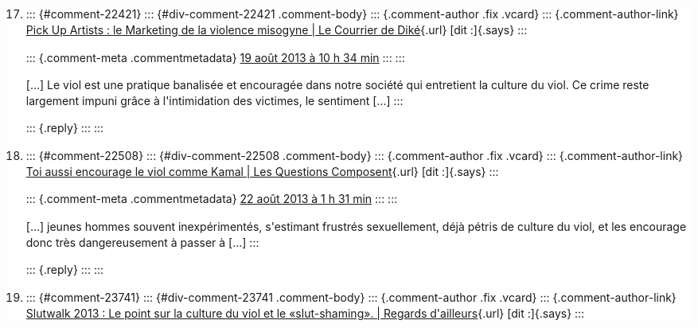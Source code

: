 17. ::: {#comment-22421}
    ::: {#div-comment-22421 .comment-body}
    ::: {.comment-author .fix .vcard}
    ::: {.comment-author-link}
    [Pick Up Artists : le Marketing de la violence misogyne \| Le
    Courrier de
    Diké](http://dikecourrier.wordpress.com/2013/08/19/pick-up-artists-le-marketing-de-la-violence-misogyne/){.url}
    [dit :]{.says}
    :::

    ::: {.comment-meta .commentmetadata}
    [19 août 2013 à 10 h 34
    min](http://www.crepegeorgette.com/2013/03/20/comprendre-culture-viol/#comment-22421)
    :::
    :::

    \[\...\] Le viol est une pratique banalisée et encouragée dans notre
    société qui entretient la culture du viol. Ce crime reste largement
    impuni grâce à l'intimidation des victimes, le sentiment \[\...\]
    :::

    ::: {.reply}
    :::
    :::

18. ::: {#comment-22508}
    ::: {#div-comment-22508 .comment-body}
    ::: {.comment-author .fix .vcard}
    ::: {.comment-author-link}
    [Toi aussi encourage le viol comme Kamal \| Les Questions
    Composent](http://lesquestionscomposent.fr/toi-aussi-encourage-le-viol-comme-kamal/){.url}
    [dit :]{.says}
    :::

    ::: {.comment-meta .commentmetadata}
    [22 août 2013 à 1 h 31
    min](http://www.crepegeorgette.com/2013/03/20/comprendre-culture-viol/#comment-22508)
    :::
    :::

    \[\...\] jeunes hommes souvent inexpérimentés, s'estimant frustrés
    sexuellement, déjà pétris de culture du viol, et les encourage donc
    très dangereusement à passer à \[\...\]
    :::

    ::: {.reply}
    :::
    :::

19. ::: {#comment-23741}
    ::: {#div-comment-23741 .comment-body}
    ::: {.comment-author .fix .vcard}
    ::: {.comment-author-link}
    [Slutwalk 2013 : Le point sur la culture du viol et le
    «slut-shaming». \| Regards
    d\'ailleurs](http://journal-regards.com/2013/10/07/slutwalk-2013-le-point-sur-la-culture-du-viol-et-le-slut-shaming/){.url}
    [dit :]{.says}
    :::
